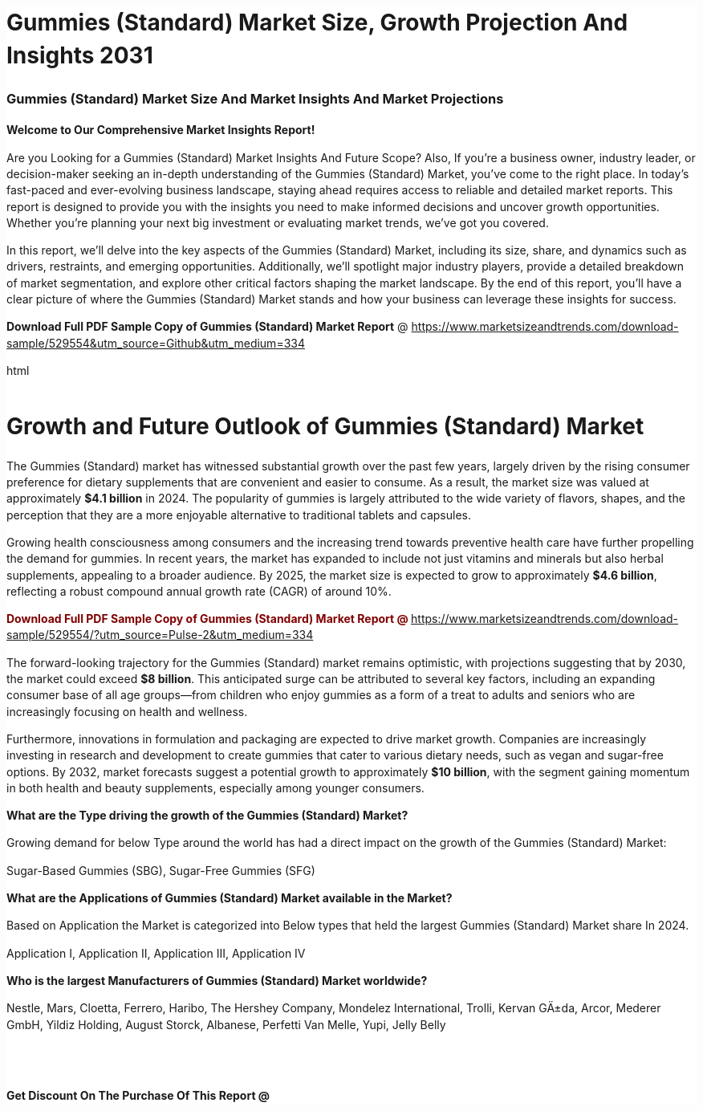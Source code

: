 <h1> Gummies (Standard) Market Size, Growth Projection And Insights 2031</h1><div class="" data-test-id=""><h3><span class="">Gummies (Standard) Market Size And Market Insights And Market Projections</span></h3></div><div class="" data-test-id=""><p><strong>Welcome to Our Comprehensive Market Insights Report!</strong></p><p>Are you Looking for a Gummies (Standard) Market Insights And Future Scope? Also, If you&rsquo;re a business owner, industry leader, or decision-maker seeking an in-depth understanding of the Gummies (Standard) Market, you&rsquo;ve come to the right place. In today&rsquo;s fast-paced and ever-evolving business landscape, staying ahead requires access to reliable and detailed market reports. This report is designed to provide you with the insights you need to make informed decisions and uncover growth opportunities. Whether you&rsquo;re planning your next big investment or evaluating market trends, we&rsquo;ve got you covered.</p><p>In this report, we&rsquo;ll delve into the key aspects of the Gummies (Standard) Market, including its size, share, and dynamics such as drivers, restraints, and emerging opportunities. Additionally, we&rsquo;ll spotlight major industry players, provide a detailed breakdown of market segmentation, and explore other critical factors shaping the market landscape. By the end of this report, you&rsquo;ll have a clear picture of where the Gummies (Standard) Market stands and how your business can leverage these insights for success.</p><p><strong>Download Full PDF Sample Copy of Gummies (Standard) Market Report</strong> @ <a href="https://www.marketsizeandtrends.com/download-sample/529554&utm_source=Github&utm_medium=334" target="_blank">https://www.marketsizeandtrends.com/download-sample/529554&utm_source=Github&utm_medium=334</a></p></div><div class="" data-test-id=""><p><span class="">html<!DOCTYPE html><html lang="en"><head> <meta charset="UTF-8"> <meta name="viewport" content="width=device-width, initial-scale=1.0"> <title>Growth and Future Outlook of Gummies (Standard) Market</title></head><body> <h1>Growth and Future Outlook of Gummies (Standard) Market</h1> <p>The Gummies (Standard) market has witnessed substantial growth over the past few years, largely driven by the rising consumer preference for dietary supplements that are convenient and easier to consume. As a result, the market size was valued at approximately <strong>$4.1 billion</strong> in 2024. The popularity of gummies is largely attributed to the wide variety of flavors, shapes, and the perception that they are a more enjoyable alternative to traditional tablets and capsules.</p> <p>Growing health consciousness among consumers and the increasing trend towards preventive health care have further propelling the demand for gummies. In recent years, the market has expanded to include not just vitamins and minerals but also herbal supplements, appealing to a broader audience. By 2025, the market size is expected to grow to approximately <strong>$4.6 billion</strong>, reflecting a robust compound annual growth rate (CAGR) of around 10%.</p> <p><strong><span style="color: #800000;">Download Full PDF Sample Copy of Gummies (Standard) Market Report @</span>&nbsp;</strong><a href="https://www.marketsizeandtrends.com/download-sample/529554/?utm_source=Pulse-2&amp;utm_medium=334">https://www.marketsizeandtrends.com/download-sample/529554/?utm_source=Pulse-2&amp;utm_medium=334</a></p> <p>The forward-looking trajectory for the Gummies (Standard) market remains optimistic, with projections suggesting that by 2030, the market could exceed <strong>$8 billion</strong>. This anticipated surge can be attributed to several key factors, including an expanding consumer base of all age groups—from children who enjoy gummies as a form of a treat to adults and seniors who are increasingly focusing on health and wellness.</p> <p>Furthermore, innovations in formulation and packaging are expected to drive market growth. Companies are increasingly investing in research and development to create gummies that cater to various dietary needs, such as vegan and sugar-free options. By 2032, market forecasts suggest a potential growth to approximately <strong>$10 billion</strong>, with the segment gaining momentum in both health and beauty supplements, especially among younger consumers.</p> </body></html></span></p><p><strong><span class="">What are the&nbsp;Type driving the growth of the Gummies (Standard) Market?</span></strong></p></div><div class="" data-test-id=""><p><span class="">Growing demand for below Type around the world has had a direct impact on the growth of the Gummies (Standard) Market:</span></p></div><div class="" data-test-id=""><p>Sugar-Based Gummies (SBG), Sugar-Free Gummies (SFG)</p><p><span class=""><strong>What are the&nbsp;Applications&nbsp;of Gummies (Standard) Market available in the Market?</strong></span></p></div><div class="" data-test-id=""><p><span class="">Based on Application the Market is categorized into Below types that held the largest Gummies (Standard) Market share In 2024.</span></p></div><div class="" data-test-id=""><p><span class="">Application I, Application II, Application III, Application IV</span></p><p><span class=""><strong>Who is the largest Manufacturers of Gummies (Standard) Market worldwide?</strong></span></p></div><div class="" data-test-id=""><p><span class="">Nestle, Mars, Cloetta, Ferrero, Haribo, The Hershey Company, Mondelez International, Trolli, Kervan GÄ±da, Arcor, Mederer GmbH, Yildiz Holding, August Storck, Albanese, Perfetti Van Melle, Yupi, Jelly Belly</span></p></div><div class="" data-test-id="">&nbsp;</div><div class="" data-test-id="">&nbsp;</div><div class="" data-test-id=""><p><span class=""><strong>Get Discount On The Purchase Of This Report @</strong>